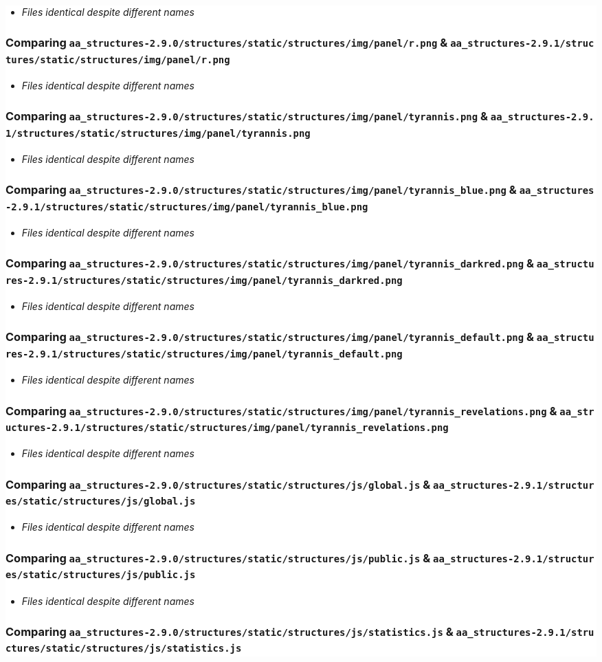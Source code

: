  * *Files identical despite different names*

### Comparing `aa_structures-2.9.0/structures/static/structures/img/panel/r.png` & `aa_structures-2.9.1/structures/static/structures/img/panel/r.png`

 * *Files identical despite different names*

### Comparing `aa_structures-2.9.0/structures/static/structures/img/panel/tyrannis.png` & `aa_structures-2.9.1/structures/static/structures/img/panel/tyrannis.png`

 * *Files identical despite different names*

### Comparing `aa_structures-2.9.0/structures/static/structures/img/panel/tyrannis_blue.png` & `aa_structures-2.9.1/structures/static/structures/img/panel/tyrannis_blue.png`

 * *Files identical despite different names*

### Comparing `aa_structures-2.9.0/structures/static/structures/img/panel/tyrannis_darkred.png` & `aa_structures-2.9.1/structures/static/structures/img/panel/tyrannis_darkred.png`

 * *Files identical despite different names*

### Comparing `aa_structures-2.9.0/structures/static/structures/img/panel/tyrannis_default.png` & `aa_structures-2.9.1/structures/static/structures/img/panel/tyrannis_default.png`

 * *Files identical despite different names*

### Comparing `aa_structures-2.9.0/structures/static/structures/img/panel/tyrannis_revelations.png` & `aa_structures-2.9.1/structures/static/structures/img/panel/tyrannis_revelations.png`

 * *Files identical despite different names*

### Comparing `aa_structures-2.9.0/structures/static/structures/js/global.js` & `aa_structures-2.9.1/structures/static/structures/js/global.js`

 * *Files identical despite different names*

### Comparing `aa_structures-2.9.0/structures/static/structures/js/public.js` & `aa_structures-2.9.1/structures/static/structures/js/public.js`

 * *Files identical despite different names*

### Comparing `aa_structures-2.9.0/structures/static/structures/js/statistics.js` & `aa_structures-2.9.1/structures/static/structures/js/statistics.js`
